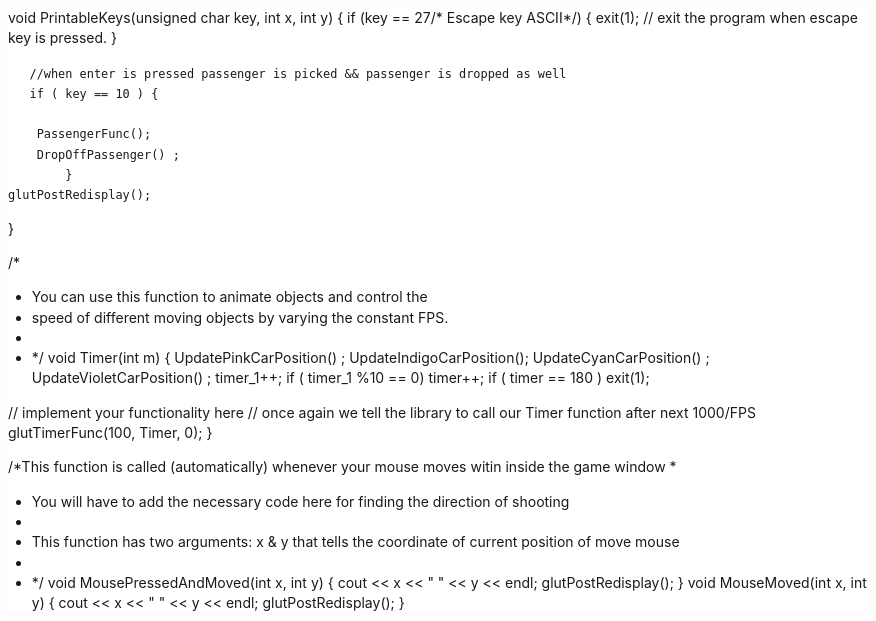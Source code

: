 void PrintableKeys(unsigned char key, int x, int y) 
{
	if (key == 27/* Escape key ASCII*/) {
		exit(1); // exit the program when escape key is pressed.
	}
	
	   //when enter is pressed passenger is picked && passenger is dropped as well
       if ( key == 10 ) {
       
        PassengerFunc(); 
        DropOffPassenger() ;
            }
	glutPostRedisplay(); 
}


/*
 * You can use this function to animate objects and control the
 * speed of different moving objects by varying the constant FPS.
 *
 * */
void Timer(int m)
{
   UpdatePinkCarPosition() ;
   UpdateIndigoCarPosition(); 
   UpdateCyanCarPosition() ;
   UpdateVioletCarPosition() ;
timer_1++;
	if ( timer_1 %10 == 0)
	timer++;
	if ( timer == 180 )
	exit(1);
	
// implement your functionality here
	// once again we tell the library to call our Timer function after next 1000/FPS
	glutTimerFunc(100, Timer, 0);
}

/*This function is called (automatically) whenever your mouse moves witin inside the game window
 *
 * You will have to add the necessary code here for finding the direction of shooting
 *
 * This function has two arguments: x & y that tells the coordinate of current position of move mouse
 *
 * */
void MousePressedAndMoved(int x, int y) 
{
	cout << x << " " << y << endl;
	glutPostRedisplay();
}
void MouseMoved(int x, int y) {
	cout << x << " " << y << endl;
	glutPostRedisplay();
}
